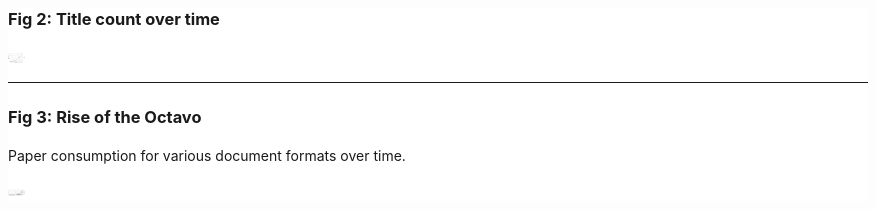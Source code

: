 ### Fig 2: Title count over time

<img src="20170201_manuscript/Figure_2-1.eps" title="plot of chunk Figure_2" alt="plot of chunk Figure_2" width="17cm" />

---

### Fig 3: Rise of the Octavo

Paper consumption for various document formats over time.



<img src="20170201_manuscript/Figure_3-1.eps" title="plot of chunk Figure_3" alt="plot of chunk Figure_3" width="17cm" />
